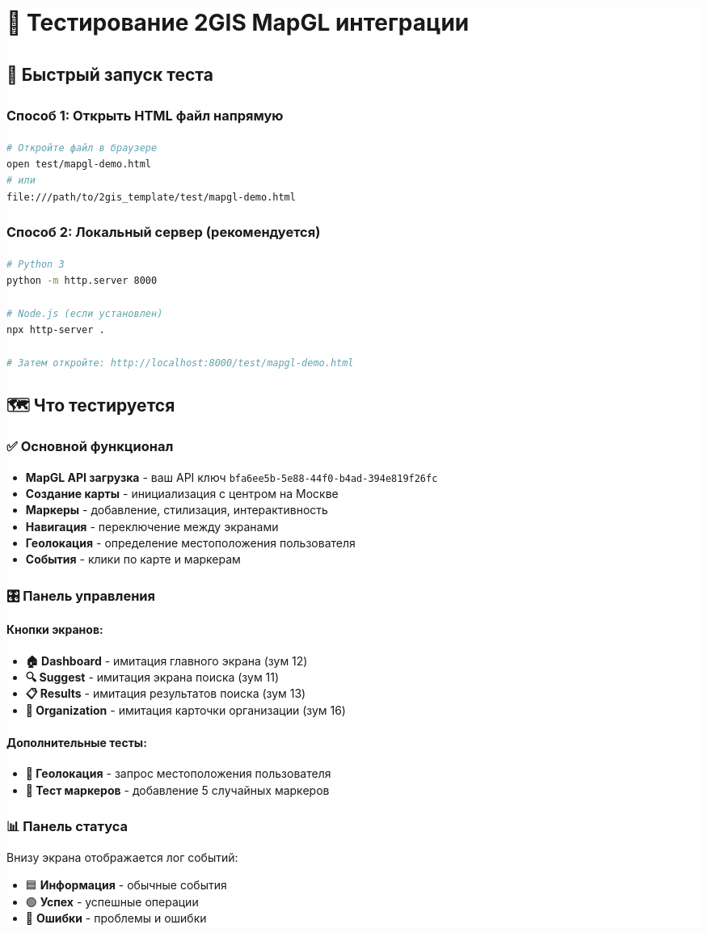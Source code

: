 # 🧪 Тестирование 2GIS MapGL интеграции

## 🚀 Быстрый запуск теста

### Способ 1: Открыть HTML файл напрямую
```bash
# Откройте файл в браузере
open test/mapgl-demo.html
# или
file:///path/to/2gis_template/test/mapgl-demo.html
```

### Способ 2: Локальный сервер (рекомендуется)
```bash
# Python 3
python -m http.server 8000

# Node.js (если установлен)
npx http-server .

# Затем откройте: http://localhost:8000/test/mapgl-demo.html
```

## 🗺️ Что тестируется

### ✅ Основной функционал
- **MapGL API загрузка** - ваш API ключ `bfa6ee5b-5e88-44f0-b4ad-394e819f26fc`
- **Создание карты** - инициализация с центром на Москве
- **Маркеры** - добавление, стилизация, интерактивность
- **Навигация** - переключение между экранами
- **Геолокация** - определение местоположения пользователя
- **События** - клики по карте и маркерам

### 🎛️ Панель управления

#### Кнопки экранов:
- **🏠 Dashboard** - имитация главного экрана (зум 12)
- **🔍 Suggest** - имитация экрана поиска (зум 11) 
- **📋 Results** - имитация результатов поиска (зум 13)
- **🏢 Organization** - имитация карточки организации (зум 16)

#### Дополнительные тесты:
- **📍 Геолокация** - запрос местоположения пользователя
- **📌 Тест маркеров** - добавление 5 случайных маркеров

### 📊 Панель статуса

Внизу экрана отображается лог событий:
- 🟦 **Информация** - обычные события
- 🟢 **Успех** - успешные операции  
- 🔴 **Ошибки** - проблемы и ошибки
